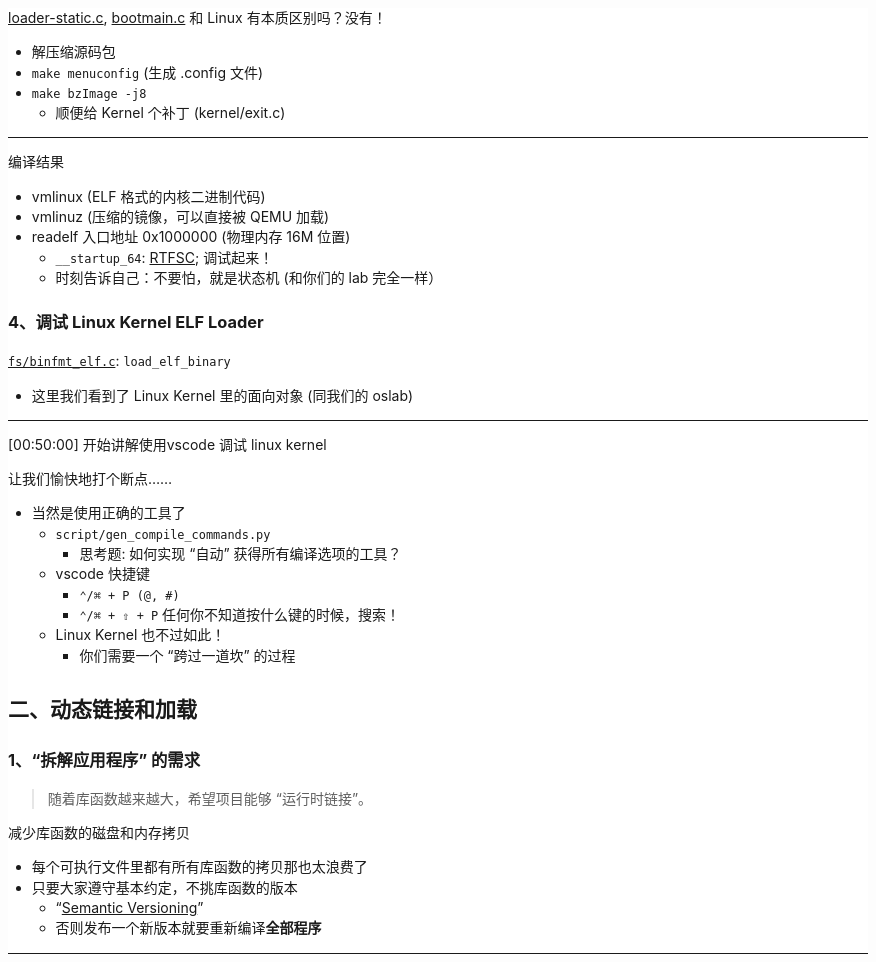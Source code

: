 [loader-static.c](http://jyywiki.cn/pages/OS/2022/demos/loader-static.c), [bootmain.c](http://jyywiki.cn/pages/OS/2022/demos/bootmain.c) 和 Linux 有本质区别吗？没有！

- 解压缩源码包
- `make menuconfig` (生成 .config 文件)
- `make bzImage -j8`
  - 顺便给 Kernel 个补丁 (kernel/exit.c)

------

编译结果

- vmlinux (ELF 格式的内核二进制代码)
- vmlinuz (压缩的镜像，可以直接被 QEMU 加载)
- readelf 入口地址 0x1000000 (物理内存 16M 位置)
  - `__startup_64`: [RTFSC](https://elixir.bootlin.com/linux/latest/source/arch/x86/kernel/head64.c#L165); 调试起来！
  - 时刻告诉自己：不要怕，就是状态机 (和你们的 lab 完全一样）

### 4、调试 Linux Kernel ELF Loader

[`fs/binfmt_elf.c`](https://elixir.bootlin.com/linux/latest/source/fs/binfmt_elf.c#L100): `load_elf_binary`

- 这里我们看到了 Linux Kernel 里的面向对象 (同我们的 oslab)

------

[00:50:00] 开始讲解使用vscode 调试 linux kernel

让我们愉快地打个断点……

- 当然是使用正确的工具了
  - `script/gen_compile_commands.py`
    - 思考题: 如何实现 “自动” 获得所有编译选项的工具？
  - vscode 快捷键
    - `⌃/⌘ + P (@, #)`
    - `⌃/⌘ + ⇧ + P` 任何你不知道按什么键的时候，搜索！
  - Linux Kernel 也不过如此！
    - 你们需要一个 “跨过一道坎” 的过程

## 二、动态链接和加载

### 1、“拆解应用程序” 的需求

> 随着库函数越来越大，希望项目能够 “运行时链接”。

减少库函数的磁盘和内存拷贝

- 每个可执行文件里都有所有库函数的拷贝那也太浪费了
- 只要大家遵守基本约定，不挑库函数的版本
  - “[Semantic Versioning](https://semver.org/)”
  - 否则发布一个新版本就要重新编译**全部程序**

------
